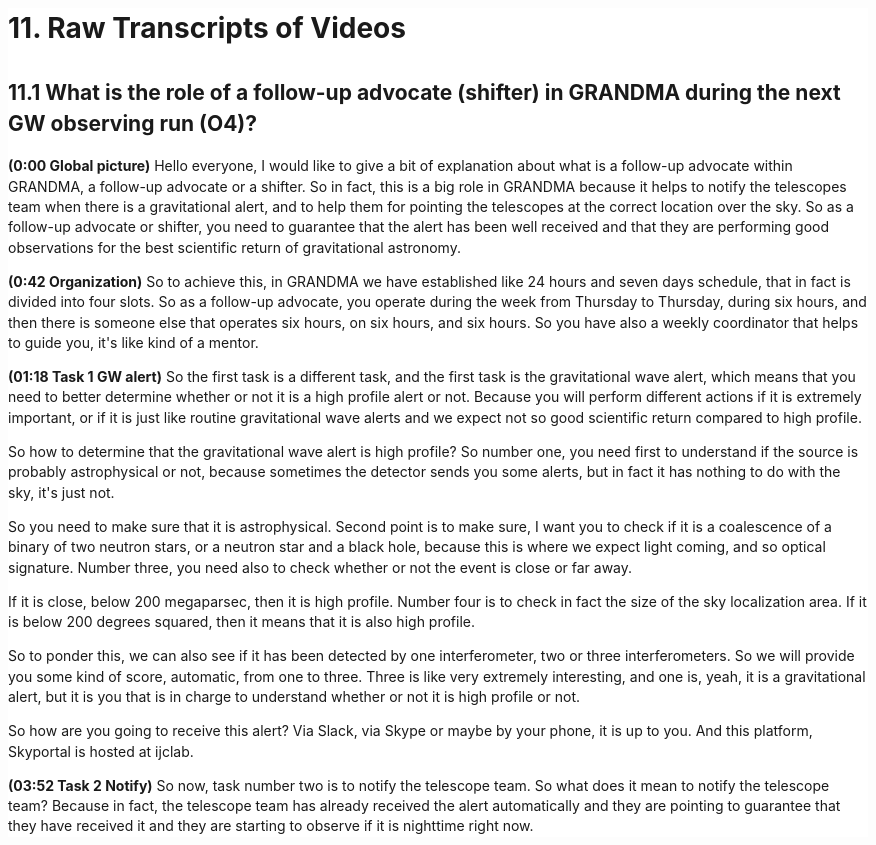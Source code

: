 # 11. Raw Transcripts of Videos


## 11.1 What is the role of a follow-up advocate (shifter) in GRANDMA during the next GW observing run (O4)?

**(0:00 Global picture)**
Hello everyone, I would like to give a bit of explanation about what is a follow-up advocate within GRANDMA, a follow-up advocate or a shifter. So in fact, this is a big role in GRANDMA because it helps to notify the telescopes team when there is a gravitational alert, and to help them for pointing the telescopes at the correct location over the sky. So as a follow-up advocate or shifter, you need to guarantee that the alert has been well received and that they are performing good observations for the best scientific return of gravitational astronomy.

**(0:42 Organization)**
So to achieve this, in GRANDMA we have established like 24 hours and seven days schedule, that in fact is divided into four slots. So as a follow-up advocate, you operate during the week from Thursday to Thursday, during six hours, and then there is someone else that operates six hours, on six hours, and six hours. So you have also a weekly coordinator that helps to guide you, it's like kind of a mentor.

**(01:18 Task 1 GW alert)**
So the first task is a different task, and the first task is the gravitational wave alert, which means that you need to better determine whether or not it is a high profile alert or not. Because you will perform different actions if it is extremely important, or if it is just like routine gravitational wave alerts and we expect not so good scientific return compared to high profile.

 So how to determine that the gravitational wave alert is high profile? So number one, you need first to understand if the source is probably astrophysical or not, because sometimes the detector sends you some alerts, but in fact it has nothing to do with the sky, it's just not.

So you need to make sure that it is astrophysical. Second point is to make sure, I want you to check if it is a coalescence of a binary of two neutron stars, or a neutron star and a black hole, because this is where we expect light coming, and so optical signature. Number three, you need also to check whether or not the event is close or far away.

If it is close, below 200 megaparsec, then it is high profile. Number four is to check in fact the size of the sky localization area. If it is below 200 degrees squared, then it means that it is also high profile.

So to ponder this, we can also see if it has been detected by one interferometer, two or three interferometers. So we will provide you some kind of score, automatic, from one to three. Three is like very extremely interesting, and one is, yeah, it is a gravitational alert, but it is you that is in charge to understand whether or not it is high profile or not.

So how are you going to receive this alert? Via Slack, via Skype or maybe by your phone, it is up to you. And this platform, Skyportal is hosted at ijclab.

**(03:52 Task 2 Notify)**
So now, task number two is to notify the telescope team. So what does it mean to notify the telescope team? Because in fact, the telescope team has already received the alert automatically and they are pointing to guarantee that they have received it and they are starting to observe if it is nighttime right now.
